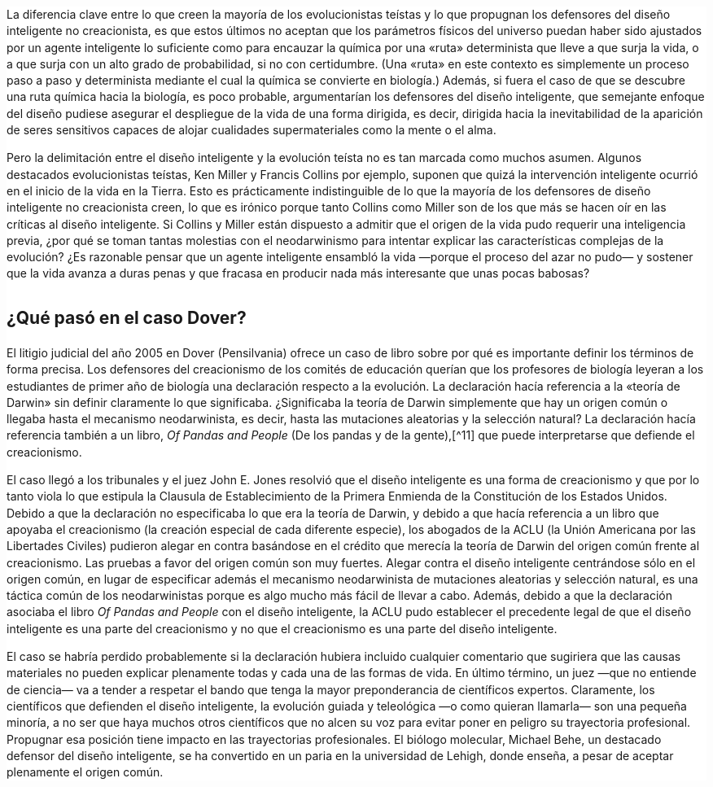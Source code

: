 La diferencia clave entre lo que creen la mayoría de los evolucionistas teístas y lo que propugnan los defensores del diseño inteligente no creacionista, es que estos últimos no aceptan que los parámetros físicos del universo puedan haber sido ajustados por un agente inteligente lo suficiente como para encauzar la química por una «ruta» determinista que lleve a que surja la vida, o a que surja con un alto grado de probabilidad, si no con certidumbre. (Una «ruta» en este contexto es simplemente un proceso paso a paso y determinista mediante el cual la química se convierte en biología.) Además, si fuera el caso de que se descubre una ruta química hacia la biología, es poco probable, argumentarían los defensores del diseño inteligente, que semejante enfoque del diseño pudiese asegurar el despliegue de la vida de una forma dirigida, es decir, dirigida hacia la inevitabilidad de la aparición de seres sensitivos capaces de alojar cualidades supermateriales como la mente o el alma.

Pero la delimitación entre el diseño inteligente y la evolución teísta no es tan marcada como muchos asumen. Algunos destacados evolucionistas teístas, Ken Miller y Francis Collins por ejemplo, suponen que quizá la intervención inteligente ocurrió en el inicio de la vida en la Tierra. Esto es prácticamente indistinguible de lo que la mayoría de los defensores de diseño inteligente no creacionista creen, lo que es irónico porque tanto Collins como Miller son de los que más se hacen oír en las críticas al diseño inteligente. Si Collins y Miller están dispuesto a admitir que el origen de la vida pudo requerir una inteligencia previa, ¿por qué se toman tantas molestias con el neodarwinismo para intentar explicar las características complejas de la evolución? ¿Es razonable pensar que un agente inteligente ensambló la vida —porque el proceso del azar no pudo— y sostener que la vida avanza a duras penas y que fracasa en producir nada más interesante que unas pocas babosas?

## ¿Qué pasó en el caso Dover?

El litigio judicial del año 2005 en Dover (Pensilvania) ofrece un caso de libro sobre por qué es importante definir los términos de forma precisa. Los defensores del creacionismo de los comités de educación querían que los profesores de biología leyeran a los estudiantes de primer año de biología una declaración respecto a la evolución. La declaración hacía referencia a la «teoría de Darwin» sin definir claramente lo que significaba. ¿Significaba la teoría de Darwin simplemente que hay un origen común o llegaba hasta el mecanismo neodarwinista, es decir, hasta las mutaciones aleatorias y la selección natural? La declaración hacía referencia también a un libro, _Of Pandas and People_ (De los pandas y de la gente),[^11] que puede interpretarse que defiende el creacionismo.

El caso llegó a los tribunales y el juez John E. Jones resolvió que el diseño inteligente es una forma de creacionismo y que por lo tanto viola lo que estipula la Clausula de Establecimiento de la Primera Enmienda de la Constitución de los Estados Unidos. Debido a que la declaración no especificaba lo que era la teoría de Darwin, y debido a que hacía referencia a un libro que apoyaba el creacionismo (la creación especial de cada diferente especie), los abogados de la ACLU (la Unión Americana por las Libertades Civiles) pudieron alegar en contra basándose en el crédito que merecía la teoría de Darwin del origen común frente al creacionismo. Las pruebas a favor del origen común son muy fuertes. Alegar contra el diseño inteligente centrándose sólo en el origen común, en lugar de especificar además el mecanismo neodarwinista de mutaciones aleatorias y selección natural, es una táctica común de los neodarwinistas porque es algo mucho más fácil de llevar a cabo. Además, debido a que la declaración asociaba el libro _Of Pandas and People_ con el diseño inteligente, la ACLU pudo establecer el precedente legal de que el diseño inteligente es una parte del creacionismo y no que el creacionismo es una parte del diseño inteligente.

El caso se habría perdido probablemente si la declaración hubiera incluido cualquier comentario que sugiriera que las causas materiales no pueden explicar plenamente todas y cada una de las formas de vida. En último término, un juez —que no entiende de ciencia— va a tender a respetar el bando que tenga la mayor preponderancia de científicos expertos. Claramente, los científicos que defienden el diseño inteligente, la evolución guiada y teleológica —o como quieran llamarla— son una pequeña minoría, a no ser que haya muchos otros científicos que no alcen su voz para evitar poner en peligro su trayectoria profesional. Propugnar esa posición tiene impacto en las trayectorias profesionales. El biólogo molecular, Michael Behe, un destacado defensor del diseño inteligente, se ha convertido en un paria en la universidad de Lehigh, donde enseña, a pesar de aceptar plenamente el origen común.
